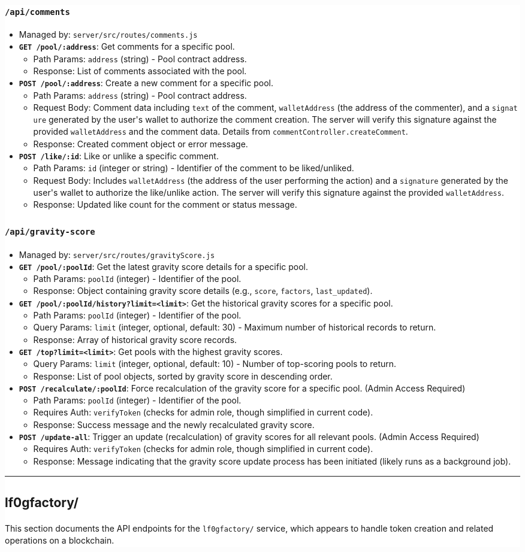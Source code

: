 ### `/api/comments`
*   Managed by: `server/src/routes/comments.js`
*   **`GET /pool/:address`**: Get comments for a specific pool.
    *   Path Params: `address` (string) - Pool contract address.
    *   Response: List of comments associated with the pool.
*   **`POST /pool/:address`**: Create a new comment for a specific pool.
    *   Path Params: `address` (string) - Pool contract address.
    *   Request Body: Comment data including `text` of the comment, `walletAddress` (the address of the commenter), and a `signature` generated by the user's wallet to authorize the comment creation. The server will verify this signature against the provided `walletAddress` and the comment data. Details from `commentController.createComment`.
    *   Response: Created comment object or error message.
*   **`POST /like/:id`**: Like or unlike a specific comment.
    *   Path Params: `id` (integer or string) - Identifier of the comment to be liked/unliked.
    *   Request Body: Includes `walletAddress` (the address of the user performing the action) and a `signature` generated by the user's wallet to authorize the like/unlike action. The server will verify this signature against the provided `walletAddress`.
    *   Response: Updated like count for the comment or status message.

### `/api/gravity-score`
*   Managed by: `server/src/routes/gravityScore.js`
*   **`GET /pool/:poolId`**: Get the latest gravity score details for a specific pool.
    *   Path Params: `poolId` (integer) - Identifier of the pool.
    *   Response: Object containing gravity score details (e.g., `score`, `factors`, `last_updated`).
*   **`GET /pool/:poolId/history?limit=<limit>`**: Get the historical gravity scores for a specific pool.
    *   Path Params: `poolId` (integer) - Identifier of the pool.
    *   Query Params: `limit` (integer, optional, default: 30) - Maximum number of historical records to return.
    *   Response: Array of historical gravity score records.
*   **`GET /top?limit=<limit>`**: Get pools with the highest gravity scores.
    *   Query Params: `limit` (integer, optional, default: 10) - Number of top-scoring pools to return.
    *   Response: List of pool objects, sorted by gravity score in descending order.
*   **`POST /recalculate/:poolId`**: Force recalculation of the gravity score for a specific pool. (Admin Access Required)
    *   Path Params: `poolId` (integer) - Identifier of the pool.
    *   Requires Auth: `verifyToken` (checks for admin role, though simplified in current code).
    *   Response: Success message and the newly recalculated gravity score.
*   **`POST /update-all`**: Trigger an update (recalculation) of gravity scores for all relevant pools. (Admin Access Required)
    *   Requires Auth: `verifyToken` (checks for admin role, though simplified in current code).
    *   Response: Message indicating that the gravity score update process has been initiated (likely runs as a background job).

---

## lf0gfactory/

This section documents the API endpoints for the `lf0gfactory/` service, which appears to handle token creation and related operations on a blockchain.
